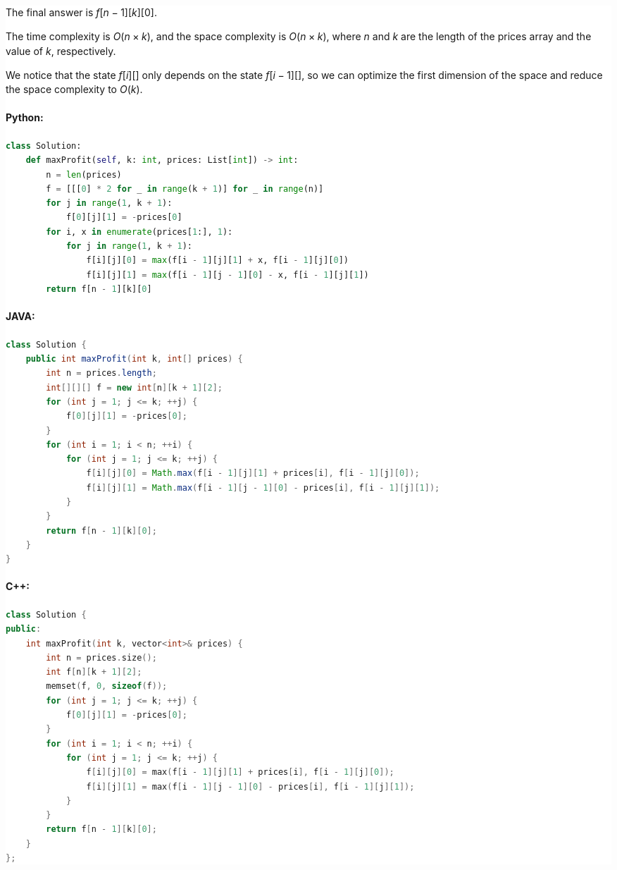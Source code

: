 The final answer is $f[n - 1][k][0]$.

The time complexity is $O(n \times k)$, and the space complexity is $O(n \times k)$, where $n$ and $k$ are the length of the prices array and the value of $k$, respectively.

We notice that the state $f[i][]$ only depends on the state $f[i - 1][]$, so we can optimize the first dimension of the space and reduce the space complexity to $O(k)$.



#### Python: 
```python
class Solution:
    def maxProfit(self, k: int, prices: List[int]) -> int:
        n = len(prices)
        f = [[[0] * 2 for _ in range(k + 1)] for _ in range(n)]
        for j in range(1, k + 1):
            f[0][j][1] = -prices[0]
        for i, x in enumerate(prices[1:], 1):
            for j in range(1, k + 1):
                f[i][j][0] = max(f[i - 1][j][1] + x, f[i - 1][j][0])
                f[i][j][1] = max(f[i - 1][j - 1][0] - x, f[i - 1][j][1])
        return f[n - 1][k][0]
```

#### JAVA: 
```java
class Solution {
    public int maxProfit(int k, int[] prices) {
        int n = prices.length;
        int[][][] f = new int[n][k + 1][2];
        for (int j = 1; j <= k; ++j) {
            f[0][j][1] = -prices[0];
        }
        for (int i = 1; i < n; ++i) {
            for (int j = 1; j <= k; ++j) {
                f[i][j][0] = Math.max(f[i - 1][j][1] + prices[i], f[i - 1][j][0]);
                f[i][j][1] = Math.max(f[i - 1][j - 1][0] - prices[i], f[i - 1][j][1]);
            }
        }
        return f[n - 1][k][0];
    }
}
```

#### C++: 
```cpp
class Solution {
public:
    int maxProfit(int k, vector<int>& prices) {
        int n = prices.size();
        int f[n][k + 1][2];
        memset(f, 0, sizeof(f));
        for (int j = 1; j <= k; ++j) {
            f[0][j][1] = -prices[0];
        }
        for (int i = 1; i < n; ++i) {
            for (int j = 1; j <= k; ++j) {
                f[i][j][0] = max(f[i - 1][j][1] + prices[i], f[i - 1][j][0]);
                f[i][j][1] = max(f[i - 1][j - 1][0] - prices[i], f[i - 1][j][1]);
            }
        }
        return f[n - 1][k][0];
    }
};
```
